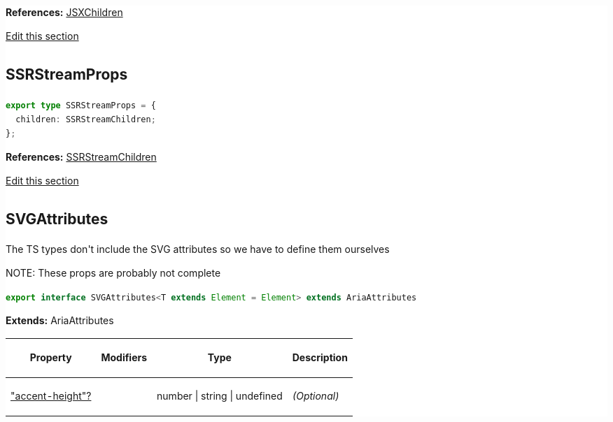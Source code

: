 **References:** [JSXChildren](#jsxchildren)

[Edit this section](https://github.com/QwikDev/qwik/tree/main/packages/qwik/src/core/shared/jsx/utils.public.ts)

## SSRStreamProps

```typescript
export type SSRStreamProps = {
  children: SSRStreamChildren;
};
```

**References:** [SSRStreamChildren](#ssrstreamchildren)

[Edit this section](https://github.com/QwikDev/qwik/tree/main/packages/qwik/src/core/shared/jsx/utils.public.ts)

## SVGAttributes

The TS types don't include the SVG attributes so we have to define them ourselves

NOTE: These props are probably not complete

```typescript
export interface SVGAttributes<T extends Element = Element> extends AriaAttributes
```

**Extends:** AriaAttributes

<table><thead><tr><th>

Property

</th><th>

Modifiers

</th><th>

Type

</th><th>

Description

</th></tr></thead>
<tbody><tr><td>

["accent-height"?](#)

</td><td>

</td><td>

number \| string \| undefined

</td><td>

_(Optional)_
